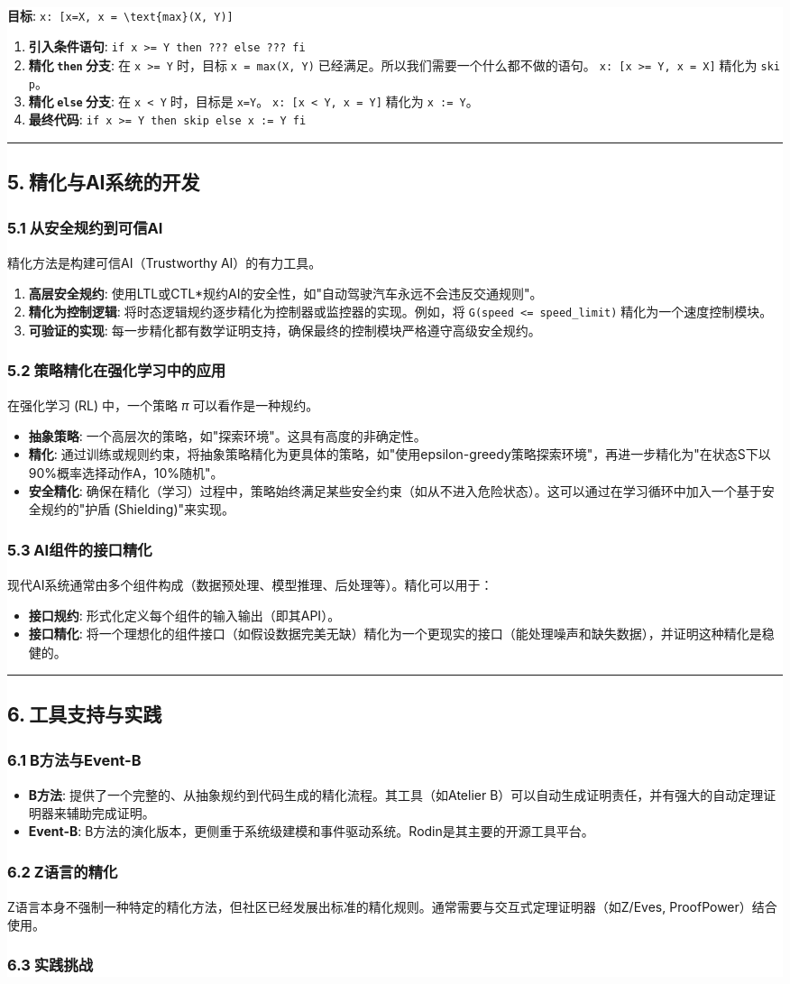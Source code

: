 **目标**: `x: [x=X, x = \text{max}(X, Y)]`
1.  **引入条件语句**:
    `if x >= Y then ??? else ??? fi`
2.  **精化 `then` 分支**:
    在 `x >= Y` 时，目标 `x = max(X, Y)` 已经满足。所以我们需要一个什么都不做的语句。
    `x: [x >= Y, x = X]` 精化为 `skip`。
3.  **精化 `else` 分支**:
    在 `x < Y` 时，目标是 `x=Y`。
    `x: [x < Y, x = Y]` 精化为 `x := Y`。
4.  **最终代码**:
    `if x >= Y then skip else x := Y fi`

---

## 5. 精化与AI系统的开发

### 5.1 从安全规约到可信AI

精化方法是构建可信AI（Trustworthy AI）的有力工具。

1.  **高层安全规约**: 使用LTL或CTL*规约AI的安全性，如"自动驾驶汽车永远不会违反交通规则"。
2.  **精化为控制逻辑**: 将时态逻辑规约逐步精化为控制器或监控器的实现。例如，将 `G(speed <= speed_limit)` 精化为一个速度控制模块。
3.  **可验证的实现**: 每一步精化都有数学证明支持，确保最终的控制模块严格遵守高级安全规约。

### 5.2 策略精化在强化学习中的应用

在强化学习 (RL) 中，一个策略 $\pi$ 可以看作是一种规约。

- **抽象策略**: 一个高层次的策略，如"探索环境"。这具有高度的非确定性。
- **精化**: 通过训练或规则约束，将抽象策略精化为更具体的策略，如"使用epsilon-greedy策略探索环境"，再进一步精化为"在状态S下以90%概率选择动作A，10%随机"。
- **安全精化**: 确保在精化（学习）过程中，策略始终满足某些安全约束（如从不进入危险状态）。这可以通过在学习循环中加入一个基于安全规约的"护盾 (Shielding)"来实现。

### 5.3 AI组件的接口精化

现代AI系统通常由多个组件构成（数据预处理、模型推理、后处理等）。精化可以用于：

- **接口规约**: 形式化定义每个组件的输入输出（即其API）。
- **接口精化**: 将一个理想化的组件接口（如假设数据完美无缺）精化为一个更现实的接口（能处理噪声和缺失数据），并证明这种精化是稳健的。

---

## 6. 工具支持与实践

### 6.1 B方法与Event-B

- **B方法**: 提供了一个完整的、从抽象规约到代码生成的精化流程。其工具（如Atelier B）可以自动生成证明责任，并有强大的自动定理证明器来辅助完成证明。
- **Event-B**: B方法的演化版本，更侧重于系统级建模和事件驱动系统。Rodin是其主要的开源工具平台。

### 6.2 Z语言的精化

Z语言本身不强制一种特定的精化方法，但社区已经发展出标准的精化规则。通常需要与交互式定理证明器（如Z/Eves, ProofPower）结合使用。

### 6.3 实践挑战
